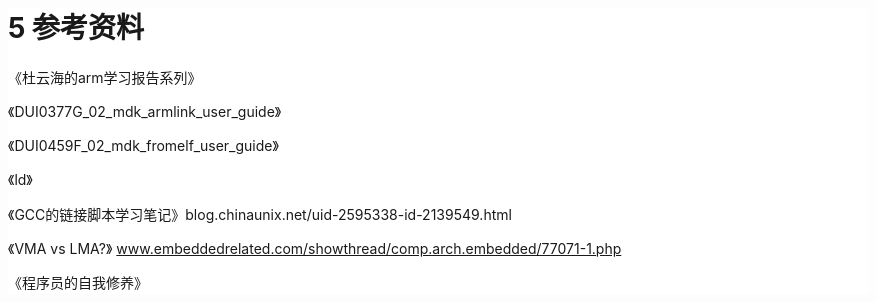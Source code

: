 # 5 参考资料 

《杜云海的arm学习报告系列》

《DUI0377G_02_mdk_armlink_user_guide》

《DUI0459F_02_mdk_fromelf_user_guide》

《ld》

《GCC的链接脚本学习笔记》blog.chinaunix.net/uid-2595338-id-2139549.html

《VMA vs LMA?》 www.embeddedrelated.com/showthread/comp.arch.embedded/77071-1.php

《程序员的自我修养》
